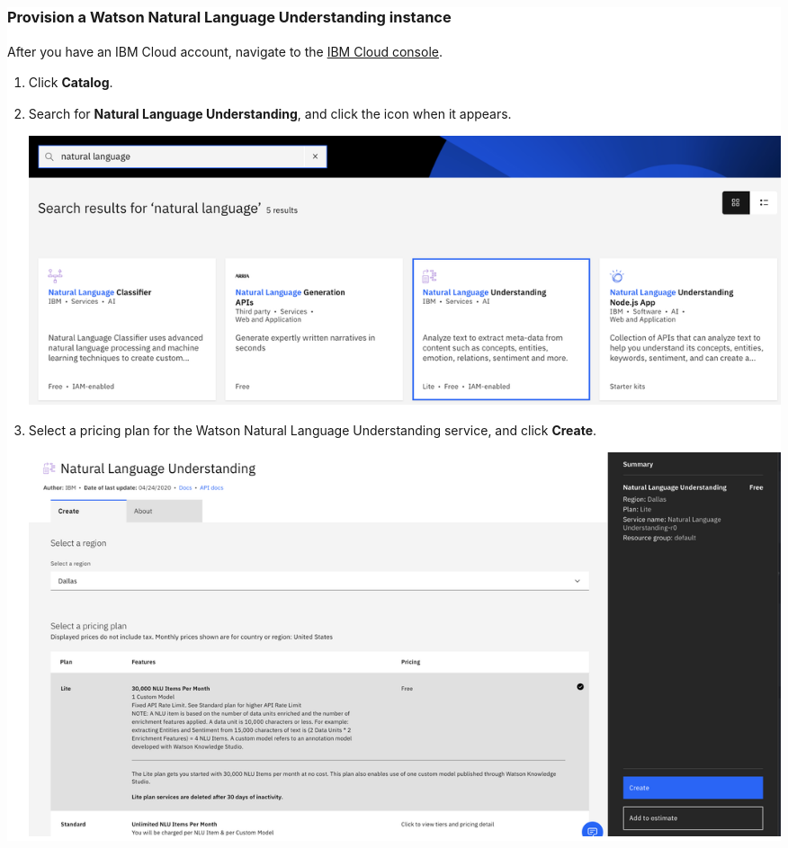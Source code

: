 ### Provision a Watson Natural Language Understanding instance

After you have an IBM Cloud account, navigate to the [IBM Cloud console](https://cloud.ibm.com?cm_sp=ibmdev-_-developer-tutorials-_-cloudreg).

1. Click **Catalog**.
1. Search for **Natural Language Understanding**, and click the icon when it appears.

    ![NLP catalog icon](images/find_nlu.png)

1. Select a pricing plan for the  Watson Natural Language Understanding service, and click **Create**.

    ![Selecting pricing plan](images/create_nlu.png)

